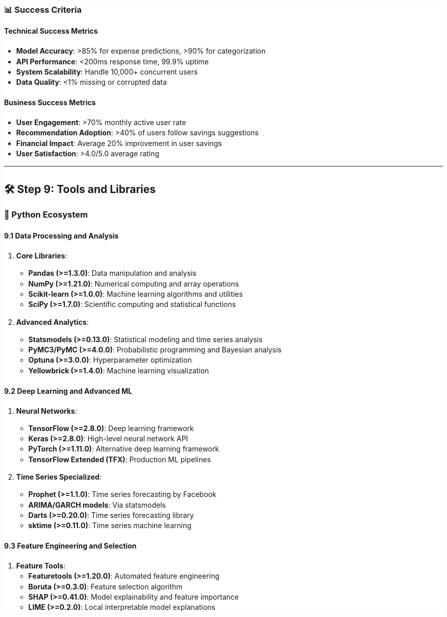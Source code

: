 ### 📊 Success Criteria

#### Technical Success Metrics
- **Model Accuracy**: >85% for expense predictions, >90% for categorization
- **API Performance**: <200ms response time, 99.9% uptime
- **System Scalability**: Handle 10,000+ concurrent users
- **Data Quality**: <1% missing or corrupted data

#### Business Success Metrics
- **User Engagement**: >70% monthly active user rate
- **Recommendation Adoption**: >40% of users follow savings suggestions
- **Financial Impact**: Average 20% improvement in user savings
- **User Satisfaction**: >4.0/5.0 average rating

---

## 🛠️ Step 9: Tools and Libraries

### 🐍 Python Ecosystem

#### 9.1 Data Processing and Analysis
1. **Core Libraries**:
   - **Pandas (>=1.3.0)**: Data manipulation and analysis
   - **NumPy (>=1.21.0)**: Numerical computing and array operations
   - **Scikit-learn (>=1.0.0)**: Machine learning algorithms and utilities
   - **SciPy (>=1.7.0)**: Scientific computing and statistical functions

2. **Advanced Analytics**:
   - **Statsmodels (>=0.13.0)**: Statistical modeling and time series analysis
   - **PyMC3/PyMC (>=4.0.0)**: Probabilistic programming and Bayesian analysis
   - **Optuna (>=3.0.0)**: Hyperparameter optimization
   - **Yellowbrick (>=1.4.0)**: Machine learning visualization

#### 9.2 Deep Learning and Advanced ML
1. **Neural Networks**:
   - **TensorFlow (>=2.8.0)**: Deep learning framework
   - **Keras (>=2.8.0)**: High-level neural network API
   - **PyTorch (>=1.11.0)**: Alternative deep learning framework
   - **TensorFlow Extended (TFX)**: Production ML pipelines

2. **Time Series Specialized**:
   - **Prophet (>=1.1.0)**: Time series forecasting by Facebook
   - **ARIMA/GARCH models**: Via statsmodels
   - **Darts (>=0.20.0)**: Time series forecasting library
   - **sktime (>=0.11.0)**: Time series machine learning

#### 9.3 Feature Engineering and Selection
1. **Feature Tools**:
   - **Featuretools (>=1.20.0)**: Automated feature engineering
   - **Boruta (>=0.3.0)**: Feature selection algorithm
   - **SHAP (>=0.41.0)**: Model explainability and feature importance
   - **LIME (>=0.2.0)**: Local interpretable model explanations
